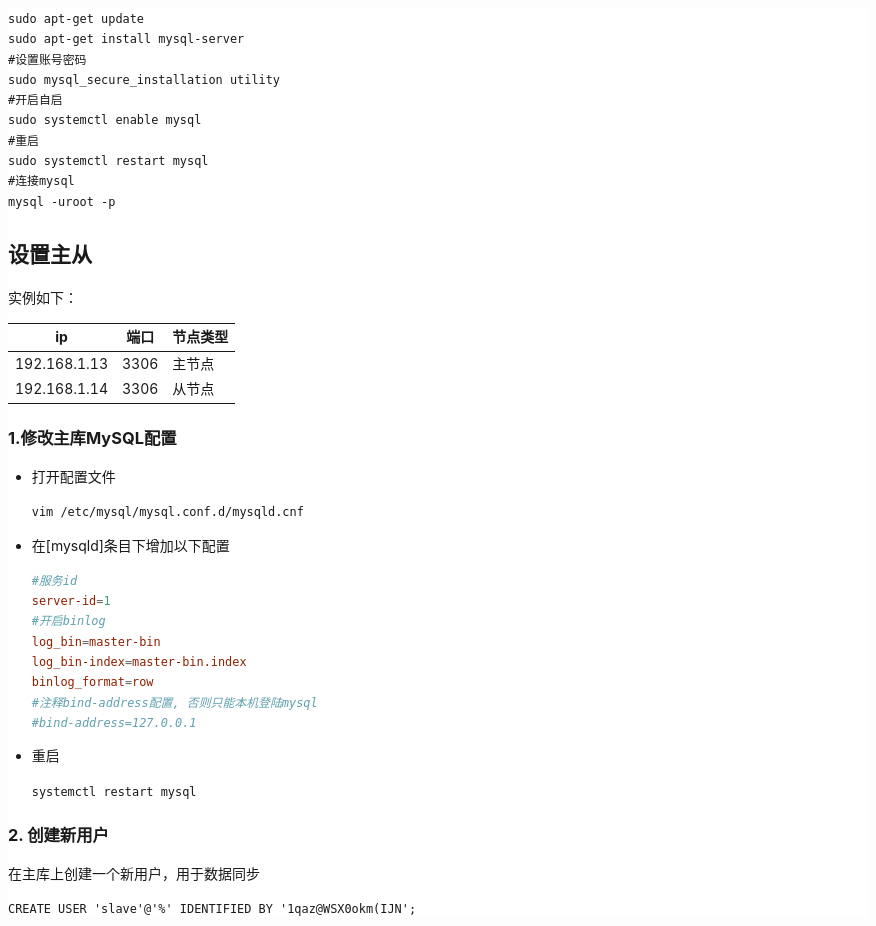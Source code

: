 ```shell
sudo apt-get update
sudo apt-get install mysql-server
#设置账号密码
sudo mysql_secure_installation utility
#开启自启
sudo systemctl enable mysql
#重启
sudo systemctl restart mysql
#连接mysql
mysql -uroot -p
```

## 设置主从

实例如下：

| ip           | 端口 | 节点类型 |
| ------------ | ---- | -------- |
| 192.168.1.13 | 3306 | 主节点   |
| 192.168.1.14 | 3306 | 从节点   |

### 1.修改主库MySQL配置

- 打开配置文件

  ```shell
  vim /etc/mysql/mysql.conf.d/mysqld.cnf
  ```

- 在[mysqld]条目下增加以下配置

  ```toml
  #服务id
  server-id=1 
  #开启binlog 
  log_bin=master-bin 
  log_bin-index=master-bin.index
  binlog_format=row
  #注释bind-address配置, 否则只能本机登陆mysql
  #bind-address=127.0.0.1
  ```

- 重启

  ```shell
  systemctl restart mysql
  ```

### 2. 创建新用户

在主库上创建一个新用户，用于数据同步

```mysql
CREATE USER 'slave'@'%' IDENTIFIED BY '1qaz@WSX0okm(IJN'; 
```
